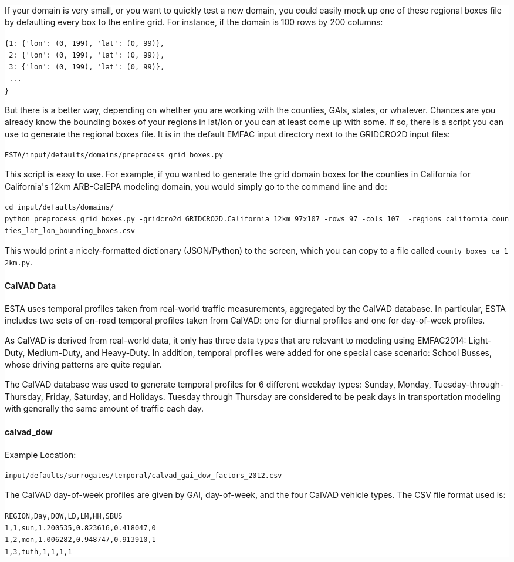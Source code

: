 If your domain is very small, or you want to quickly test a new domain, you could easily mock up one of these regional boxes file by defaulting every box to the entire grid. For instance, if the domain is 100 rows by 200 columns:

    {1: {'lon': (0, 199), 'lat': (0, 99)},
     2: {'lon': (0, 199), 'lat': (0, 99)},
     3: {'lon': (0, 199), 'lat': (0, 99)},
     ...
    }

But there is a better way, depending on whether you are working with the counties, GAIs, states, or whatever. Chances are you already know the bounding boxes of your regions in lat/lon or you can at least come up with some. If so, there is a script you can use to generate the regional boxes file. It is in the default EMFAC input directory next to the GRIDCRO2D input files:

    ESTA/input/defaults/domains/preprocess_grid_boxes.py

This script is easy to use. For example, if you wanted to generate the grid domain boxes for the counties in California for California's 12km ARB-CalEPA modeling domain, you would simply go to the command line and do:

    cd input/defaults/domains/
    python preprocess_grid_boxes.py -gridcro2d GRIDCRO2D.California_12km_97x107 -rows 97 -cols 107  -regions california_counties_lat_lon_bounding_boxes.csv

This would print a nicely-formatted dictionary (JSON/Python) to the screen, which you can copy to a file called `county_boxes_ca_12km.py`.


#### CalVAD Data

ESTA uses temporal profiles taken from real-world traffic measurements, aggregated by the CalVAD database. In particular, ESTA includes two sets of on-road temporal profiles taken from CalVAD: one for diurnal profiles and one for day-of-week profiles.

As CalVAD is derived from real-world data, it only has three data types that are relevant to modeling using EMFAC2014: Light-Duty, Medium-Duty, and Heavy-Duty.  In addition, temporal profiles were added for one special case scenario: School Busses, whose driving patterns are quite regular.

The CalVAD database was used to generate temporal profiles for 6 different weekday types: Sunday, Monday, Tuesday-through-Thursday, Friday, Saturday, and Holidays. Tuesday through Thursday are considered to be peak days in transportation modeling with generally the same amount of traffic each day.


#### calvad_dow

Example Location:

    input/defaults/surrogates/temporal/calvad_gai_dow_factors_2012.csv

The CalVAD day-of-week profiles are given by GAI, day-of-week, and the four CalVAD vehicle types.  The CSV file format used is:

    REGION,Day,DOW,LD,LM,HH,SBUS
    1,1,sun,1.200535,0.823616,0.418047,0
    1,2,mon,1.006282,0.948747,0.913910,1
    1,3,tuth,1,1,1,1
